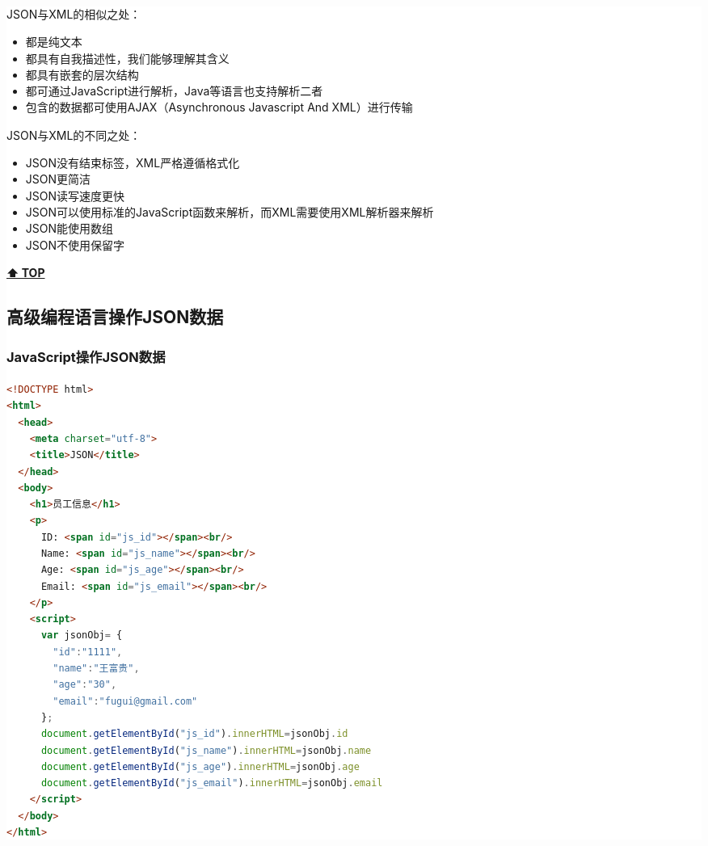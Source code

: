 JSON与XML的相似之处：
- 都是纯文本
- 都具有自我描述性，我们能够理解其含义
- 都具有嵌套的层次结构
- 都可通过JavaScript进行解析，Java等语言也支持解析二者
- 包含的数据都可使用AJAX（Asynchronous Javascript And XML）进行传输

JSON与XML的不同之处：
- JSON没有结束标签，XML严格遵循格式化
- JSON更简洁
- JSON读写速度更快
- JSON可以使用标准的JavaScript函数来解析，而XML需要使用XML解析器来解析
- JSON能使用数组
- JSON不使用保留字

**[⬆ TOP](#json)**

## 高级编程语言操作JSON数据

### JavaScript操作JSON数据

```html
<!DOCTYPE html>
<html>
  <head>
    <meta charset="utf-8">
    <title>JSON</title>
  </head>
  <body>
    <h1>员工信息</h1>
    <p>
      ID: <span id="js_id"></span><br/> 
      Name: <span id="js_name"></span><br/> 
      Age: <span id="js_age"></span><br/> 
	  Email: <span id="js_email"></span><br/> 
    </p>
    <script>
      var jsonObj= {
	    "id":"1111",
	    "name":"王富贵", 
	    "age":"30",
		"email":"fugui@gmail.com"
      };
      document.getElementById("js_id").innerHTML=jsonObj.id 
      document.getElementById("js_name").innerHTML=jsonObj.name
      document.getElementById("js_age").innerHTML=jsonObj.age
	  document.getElementById("js_email").innerHTML=jsonObj.email
    </script>
  </body>
</html>
```

